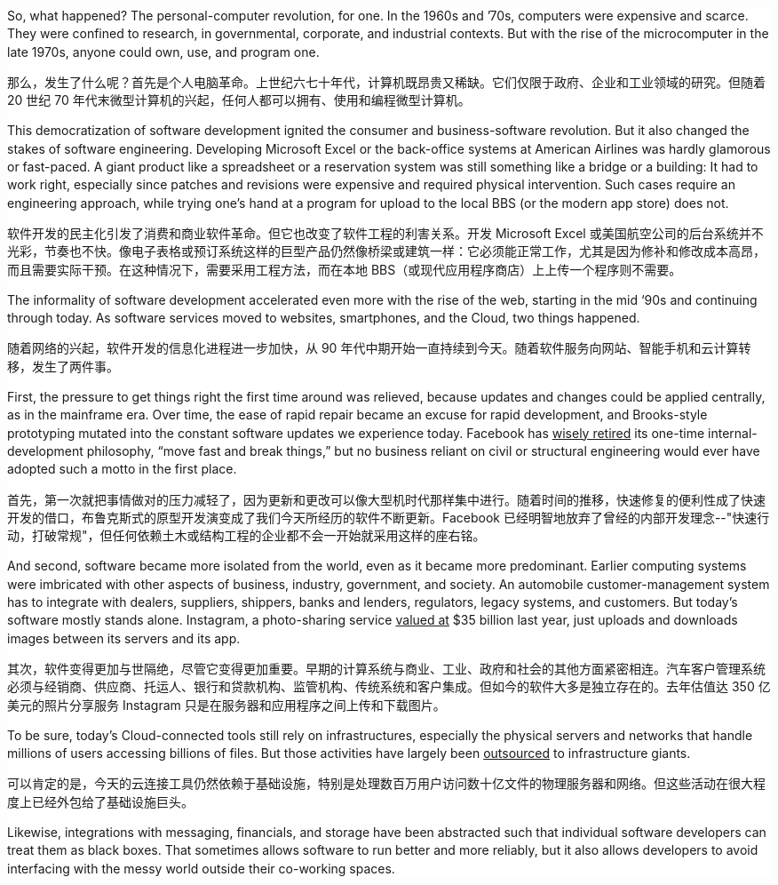 So, what happened? The personal-computer revolution, for one. In the 1960s and ’70s, computers were expensive and scarce. They were confined to research, in governmental, corporate, and industrial contexts. But with the rise of the microcomputer in the late 1970s, anyone could own, use, and program one.  

那么，发生了什么呢？首先是个人电脑革命。上世纪六七十年代，计算机既昂贵又稀缺。它们仅限于政府、企业和工业领域的研究。但随着 20 世纪 70 年代末微型计算机的兴起，任何人都可以拥有、使用和编程微型计算机。

This democratization of software development ignited the consumer and business-software revolution. But it also changed the stakes of software engineering. Developing Microsoft Excel or the back-office systems at American Airlines was hardly glamorous or fast-paced. A giant product like a spreadsheet or a reservation system was still something like a bridge or a building: It had to work right, especially since patches and revisions were expensive and required physical intervention. Such cases require an engineering approach, while trying one’s hand at a program for upload to the local BBS (or the modern app store) does not.  

软件开发的民主化引发了消费和商业软件革命。但它也改变了软件工程的利害关系。开发 Microsoft Excel 或美国航空公司的后台系统并不光彩，节奏也不快。像电子表格或预订系统这样的巨型产品仍然像桥梁或建筑一样：它必须能正常工作，尤其是因为修补和修改成本高昂，而且需要实际干预。在这种情况下，需要采用工程方法，而在本地 BBS（或现代应用程序商店）上上传一个程序则不需要。

The informality of software development accelerated even more with the rise of the web, starting in the mid ‘90s and continuing through today. As software services moved to websites, smartphones, and the Cloud, two things happened.  

随着网络的兴起，软件开发的信息化进程进一步加快，从 90 年代中期开始一直持续到今天。随着软件服务向网站、智能手机和云计算转移，发生了两件事。

First, the pressure to get things right the first time around was relieved, because updates and changes could be applied centrally, as in the mainframe era. Over time, the ease of rapid repair became an excuse for rapid development, and Brooks-style prototyping mutated into the constant software updates we experience today. Facebook has [wisely retired](http://www.cnet.com/news/zuckerberg-move-fast-and-break-things-isnt-how-we-operate-anymore/) its one-time internal-development philosophy, “move fast and break things,” but no business reliant on civil or structural engineering would ever have adopted such a motto in the first place.  

首先，第一次就把事情做对的压力减轻了，因为更新和更改可以像大型机时代那样集中进行。随着时间的推移，快速修复的便利性成了快速开发的借口，布鲁克斯式的原型开发演变成了我们今天所经历的软件不断更新。Facebook 已经明智地放弃了曾经的内部开发理念--"快速行动，打破常规"，但任何依赖土木或结构工程的企业都不会一开始就采用这样的座右铭。

And second, software became more isolated from the world, even as it became more predominant. Earlier computing systems were imbricated with other aspects of business, industry, government, and society. An automobile customer-management system has to integrate with dealers, suppliers, shippers, banks and lenders, regulators, legacy systems, and customers. But today’s software mostly stands alone. Instagram, a photo-sharing service [valued at](http://dealbook.nytimes.com/2014/12/19/citigroup-says-instagram-is-worth-35-billion/?_r=0) $35 billion last year, just uploads and downloads images between its servers and its app.  

其次，软件变得更加与世隔绝，尽管它变得更加重要。早期的计算系统与商业、工业、政府和社会的其他方面紧密相连。汽车客户管理系统必须与经销商、供应商、托运人、银行和贷款机构、监管机构、传统系统和客户集成。但如今的软件大多是独立存在的。去年估值达 350 亿美元的照片分享服务 Instagram 只是在服务器和应用程序之间上传和下载图片。

To be sure, today’s Cloud-connected tools still rely on infrastructures, especially the physical servers and networks that handle millions of users accessing billions of files. But those activities have largely been [outsourced](https://aws.amazon.com/solutions/case-studies/) to infrastructure giants.  

可以肯定的是，今天的云连接工具仍然依赖于基础设施，特别是处理数百万用户访问数十亿文件的物理服务器和网络。但这些活动在很大程度上已经外包给了基础设施巨头。

Likewise, integrations with messaging, financials, and storage have been abstracted such that individual software developers can treat them as black boxes. That sometimes allows software to run better and more reliably, but it also allows developers to avoid interfacing with the messy world outside their co-working spaces.  
